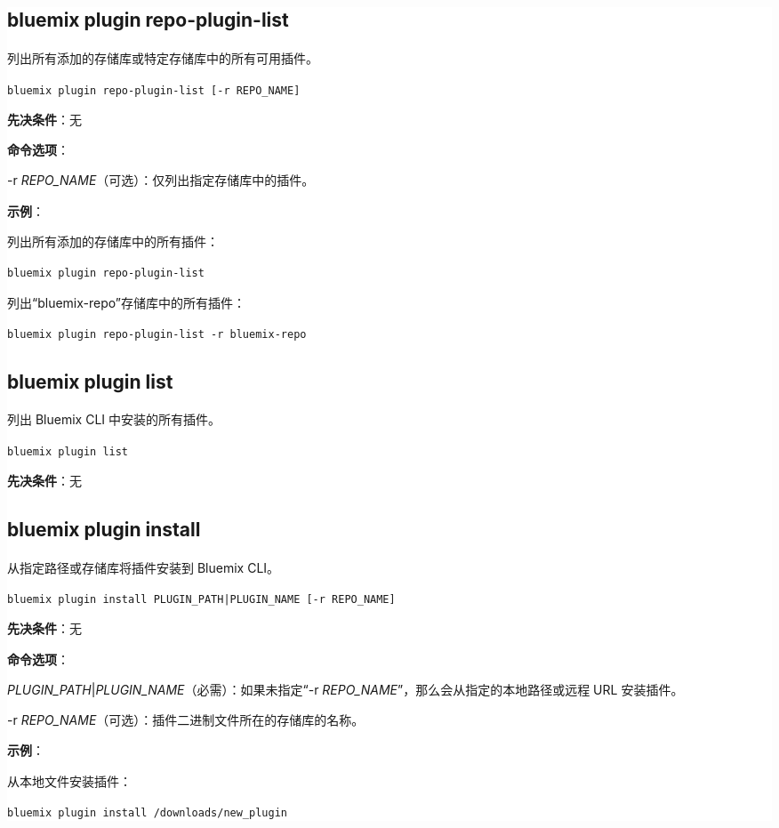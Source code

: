 
## bluemix plugin repo-plugin-list
列出所有添加的存储库或特定存储库中的所有可用插件。

```
bluemix plugin repo-plugin-list [-r REPO_NAME]
```

**先决条件**：无

**命令选项**：

-r *REPO_NAME*（可选）：仅列出指定存储库中的插件。

**示例**：

列出所有添加的存储库中的所有插件：

```
bluemix plugin repo-plugin-list
```

列出“bluemix-repo”存储库中的所有插件：

```
bluemix plugin repo-plugin-list -r bluemix-repo
```


## bluemix plugin list
列出 Bluemix CLI 中安装的所有插件。

```
bluemix plugin list
```

**先决条件**：无


## bluemix plugin install
从指定路径或存储库将插件安装到 Bluemix CLI。

```
bluemix plugin install PLUGIN_PATH|PLUGIN_NAME [-r REPO_NAME]
```

**先决条件**：无

**命令选项**：

*PLUGIN_PATH*|*PLUGIN_NAME*（必需）：如果未指定“-r *REPO_NAME*”，那么会从指定的本地路径或远程 URL 安装插件。

-r *REPO_NAME*（可选）：插件二进制文件所在的存储库的名称。

**示例**：

从本地文件安装插件：

```
bluemix plugin install /downloads/new_plugin
```
